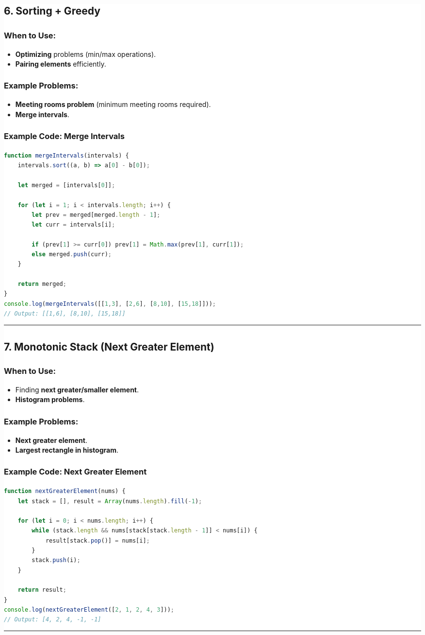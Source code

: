 
## **6. Sorting + Greedy**
### **When to Use:**  
- **Optimizing** problems (min/max operations).
- **Pairing elements** efficiently.

### **Example Problems:**  
- **Meeting rooms problem** (minimum meeting rooms required).
- **Merge intervals**.

### **Example Code: Merge Intervals**
```js
function mergeIntervals(intervals) {
    intervals.sort((a, b) => a[0] - b[0]);

    let merged = [intervals[0]];

    for (let i = 1; i < intervals.length; i++) {
        let prev = merged[merged.length - 1];
        let curr = intervals[i];

        if (prev[1] >= curr[0]) prev[1] = Math.max(prev[1], curr[1]);
        else merged.push(curr);
    }

    return merged;
}
console.log(mergeIntervals([[1,3], [2,6], [8,10], [15,18]]));  
// Output: [[1,6], [8,10], [15,18]]
```

---

## **7. Monotonic Stack (Next Greater Element)**
### **When to Use:**  
- Finding **next greater/smaller element**.
- **Histogram problems**.

### **Example Problems:**  
- **Next greater element**.
- **Largest rectangle in histogram**.

### **Example Code: Next Greater Element**
```js
function nextGreaterElement(nums) {
    let stack = [], result = Array(nums.length).fill(-1);

    for (let i = 0; i < nums.length; i++) {
        while (stack.length && nums[stack[stack.length - 1]] < nums[i]) {
            result[stack.pop()] = nums[i];
        }
        stack.push(i);
    }

    return result;
}
console.log(nextGreaterElement([2, 1, 2, 4, 3]));  
// Output: [4, 2, 4, -1, -1]
```

---